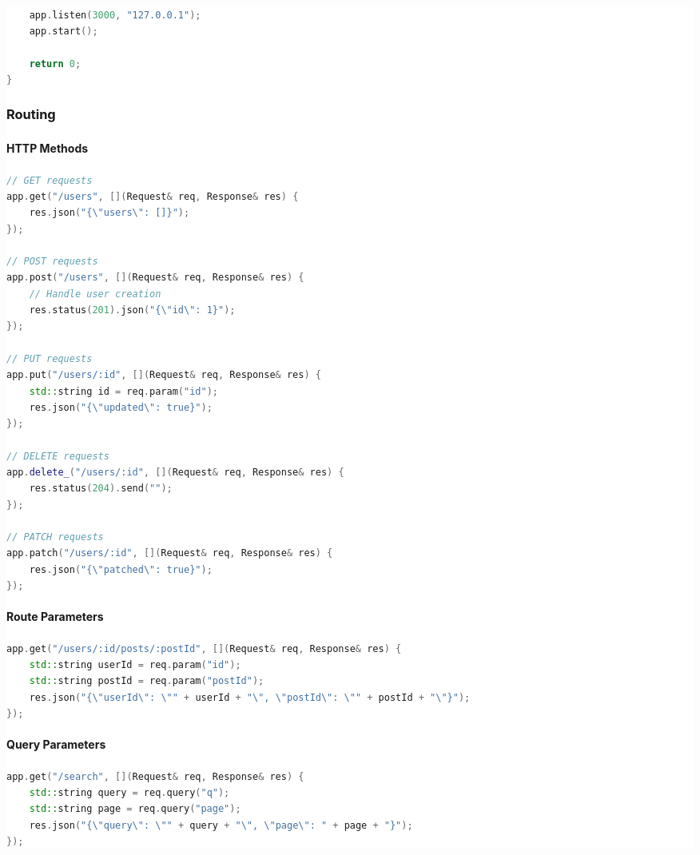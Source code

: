 ```cpp
    app.listen(3000, "127.0.0.1");
    app.start();

    return 0;
}
```

### Routing

#### HTTP Methods

```cpp
// GET requests
app.get("/users", [](Request& req, Response& res) {
    res.json("{\"users\": []}");
});

// POST requests
app.post("/users", [](Request& req, Response& res) {
    // Handle user creation
    res.status(201).json("{\"id\": 1}");
});

// PUT requests
app.put("/users/:id", [](Request& req, Response& res) {
    std::string id = req.param("id");
    res.json("{\"updated\": true}");
});

// DELETE requests
app.delete_("/users/:id", [](Request& req, Response& res) {
    res.status(204).send("");
});

// PATCH requests
app.patch("/users/:id", [](Request& req, Response& res) {
    res.json("{\"patched\": true}");
});
```

#### Route Parameters

```cpp
app.get("/users/:id/posts/:postId", [](Request& req, Response& res) {
    std::string userId = req.param("id");
    std::string postId = req.param("postId");
    res.json("{\"userId\": \"" + userId + "\", \"postId\": \"" + postId + "\"}");
});
```

#### Query Parameters

```cpp
app.get("/search", [](Request& req, Response& res) {
    std::string query = req.query("q");
    std::string page = req.query("page");
    res.json("{\"query\": \"" + query + "\", \"page\": " + page + "}");
});
```
